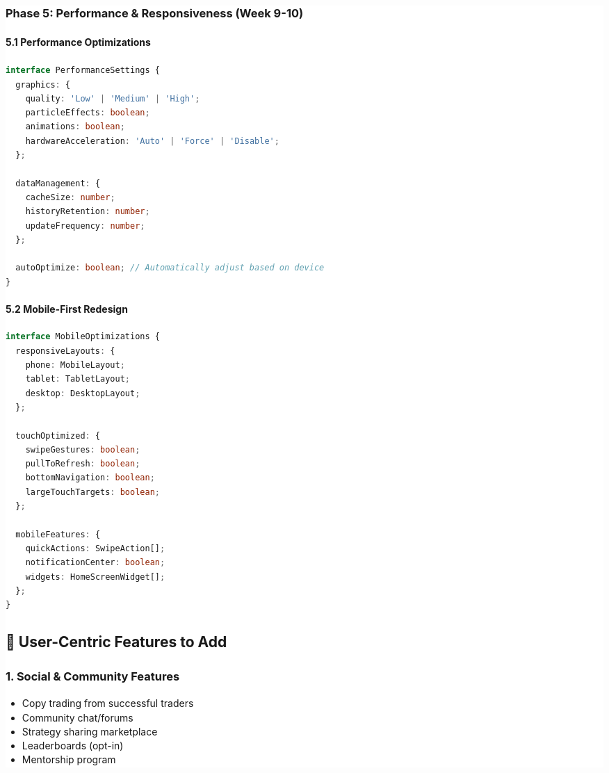 ### Phase 5: Performance & Responsiveness (Week 9-10)

#### 5.1 **Performance Optimizations**
```typescript
interface PerformanceSettings {
  graphics: {
    quality: 'Low' | 'Medium' | 'High';
    particleEffects: boolean;
    animations: boolean;
    hardwareAcceleration: 'Auto' | 'Force' | 'Disable';
  };
  
  dataManagement: {
    cacheSize: number;
    historyRetention: number;
    updateFrequency: number;
  };
  
  autoOptimize: boolean; // Automatically adjust based on device
}
```

#### 5.2 **Mobile-First Redesign**
```typescript
interface MobileOptimizations {
  responsiveLayouts: {
    phone: MobileLayout;
    tablet: TabletLayout;
    desktop: DesktopLayout;
  };
  
  touchOptimized: {
    swipeGestures: boolean;
    pullToRefresh: boolean;
    bottomNavigation: boolean;
    largeTouchTargets: boolean;
  };
  
  mobileFeatures: {
    quickActions: SwipeAction[];
    notificationCenter: boolean;
    widgets: HomeScreenWidget[];
  };
}
```

## 🎯 User-Centric Features to Add

### 1. **Social & Community Features**
- Copy trading from successful traders
- Community chat/forums
- Strategy sharing marketplace
- Leaderboards (opt-in)
- Mentorship program
